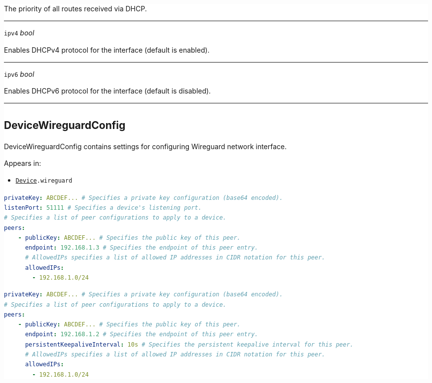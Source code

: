 </div>
<div class="dt">

The priority of all routes received via DHCP.

</div>

<hr />
<div class="dd">

<code>ipv4</code>  <i>bool</i>

</div>
<div class="dt">

Enables DHCPv4 protocol for the interface (default is enabled).

</div>

<hr />
<div class="dd">

<code>ipv6</code>  <i>bool</i>

</div>
<div class="dt">

Enables DHCPv6 protocol for the interface (default is disabled).

</div>

<hr />



## DeviceWireguardConfig
DeviceWireguardConfig contains settings for configuring Wireguard network interface.

Appears in:

- <code><a href="#device">Device</a>.wireguard</code>


``` yaml
privateKey: ABCDEF... # Specifies a private key configuration (base64 encoded).
listenPort: 51111 # Specifies a device's listening port.
# Specifies a list of peer configurations to apply to a device.
peers:
    - publicKey: ABCDEF... # Specifies the public key of this peer.
      endpoint: 192.168.1.3 # Specifies the endpoint of this peer entry.
      # AllowedIPs specifies a list of allowed IP addresses in CIDR notation for this peer.
      allowedIPs:
        - 192.168.1.0/24
```
``` yaml
privateKey: ABCDEF... # Specifies a private key configuration (base64 encoded).
# Specifies a list of peer configurations to apply to a device.
peers:
    - publicKey: ABCDEF... # Specifies the public key of this peer.
      endpoint: 192.168.1.2 # Specifies the endpoint of this peer entry.
      persistentKeepaliveInterval: 10s # Specifies the persistent keepalive interval for this peer.
      # AllowedIPs specifies a list of allowed IP addresses in CIDR notation for this peer.
      allowedIPs:
        - 192.168.1.0/24
```
